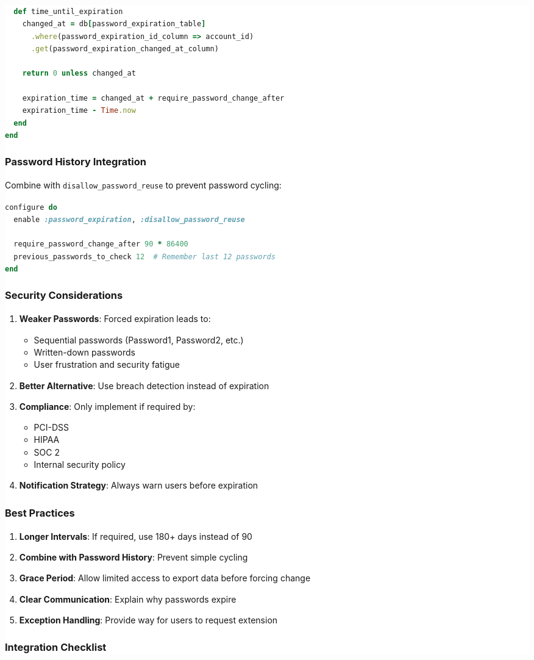 ```ruby
  def time_until_expiration
    changed_at = db[password_expiration_table]
      .where(password_expiration_id_column => account_id)
      .get(password_expiration_changed_at_column)

    return 0 unless changed_at

    expiration_time = changed_at + require_password_change_after
    expiration_time - Time.now
  end
end
```

### Password History Integration

Combine with `disallow_password_reuse` to prevent password cycling:

```ruby
configure do
  enable :password_expiration, :disallow_password_reuse

  require_password_change_after 90 * 86400
  previous_passwords_to_check 12  # Remember last 12 passwords
end
```

### Security Considerations

1. **Weaker Passwords**: Forced expiration leads to:
   - Sequential passwords (Password1, Password2, etc.)
   - Written-down passwords
   - User frustration and security fatigue

2. **Better Alternative**: Use breach detection instead of expiration

3. **Compliance**: Only implement if required by:
   - PCI-DSS
   - HIPAA
   - SOC 2
   - Internal security policy

4. **Notification Strategy**: Always warn users before expiration

### Best Practices

1. **Longer Intervals**: If required, use 180+ days instead of 90

2. **Combine with Password History**: Prevent simple cycling

3. **Grace Period**: Allow limited access to export data before forcing change

4. **Clear Communication**: Explain why passwords expire

5. **Exception Handling**: Provide way for users to request extension

### Integration Checklist
